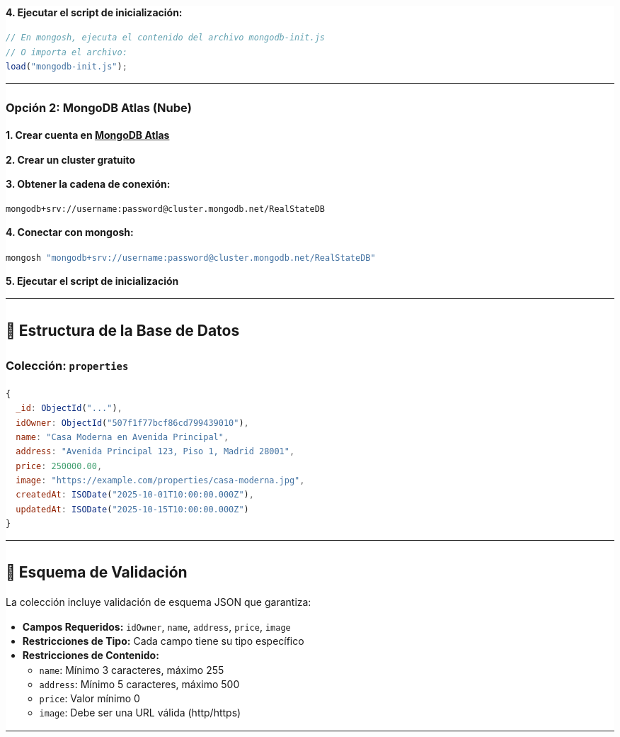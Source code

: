 **4. Ejecutar el script de inicialización:**

```javascript
// En mongosh, ejecuta el contenido del archivo mongodb-init.js
// O importa el archivo:
load("mongodb-init.js");
```

---

### Opción 2: MongoDB Atlas (Nube)

**1. Crear cuenta en [MongoDB Atlas](https://www.mongodb.com/cloud/atlas)**

**2. Crear un cluster gratuito**

**3. Obtener la cadena de conexión:**

```
mongodb+srv://username:password@cluster.mongodb.net/RealStateDB
```

**4. Conectar con mongosh:**

```bash
mongosh "mongodb+srv://username:password@cluster.mongodb.net/RealStateDB"
```

**5. Ejecutar el script de inicialización**

---

## 📝 Estructura de la Base de Datos

### Colección: `properties`

```javascript
{
  _id: ObjectId("..."),
  idOwner: ObjectId("507f1f77bcf86cd799439010"),
  name: "Casa Moderna en Avenida Principal",
  address: "Avenida Principal 123, Piso 1, Madrid 28001",
  price: 250000.00,
  image: "https://example.com/properties/casa-moderna.jpg",
  createdAt: ISODate("2025-10-01T10:00:00.000Z"),
  updatedAt: ISODate("2025-10-15T10:00:00.000Z")
}
```

---

## 🔧 Esquema de Validación

La colección incluye validación de esquema JSON que garantiza:

- **Campos Requeridos:** `idOwner`, `name`, `address`, `price`, `image`
- **Restricciones de Tipo:** Cada campo tiene su tipo específico
- **Restricciones de Contenido:**
  - `name`: Mínimo 3 caracteres, máximo 255
  - `address`: Mínimo 5 caracteres, máximo 500
  - `price`: Valor mínimo 0
  - `image`: Debe ser una URL válida (http/https)

---